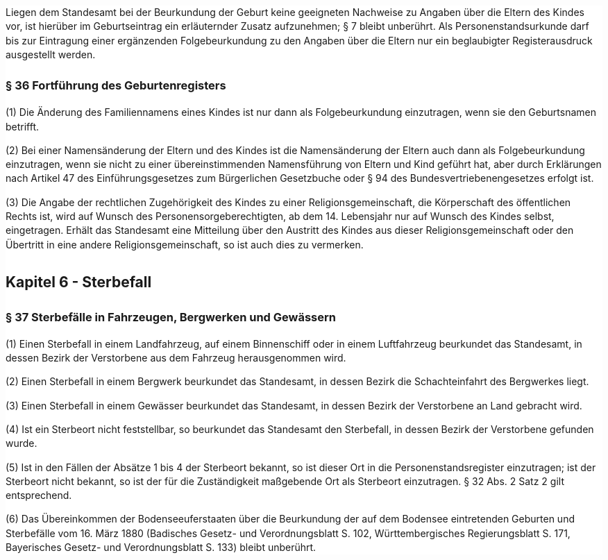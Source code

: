 Liegen dem Standesamt bei der Beurkundung der Geburt keine geeigneten
Nachweise zu Angaben über die Eltern des Kindes vor, ist hierüber im
Geburtseintrag ein erläuternder Zusatz aufzunehmen; § 7 bleibt
unberührt. Als Personenstandsurkunde darf bis zur Eintragung einer
ergänzenden Folgebeurkundung zu den Angaben über die Eltern nur ein
beglaubigter Registerausdruck ausgestellt werden.


### § 36 Fortführung des Geburtenregisters

(1) Die Änderung des Familiennamens eines Kindes ist nur dann als
Folgebeurkundung einzutragen, wenn sie den Geburtsnamen betrifft.

(2) Bei einer Namensänderung der Eltern und des Kindes ist die
Namensänderung der Eltern auch dann als Folgebeurkundung einzutragen,
wenn sie nicht zu einer übereinstimmenden Namensführung von Eltern und
Kind geführt hat, aber durch Erklärungen nach Artikel 47 des
Einführungsgesetzes zum Bürgerlichen Gesetzbuche oder § 94 des
Bundesvertriebenengesetzes erfolgt ist.

(3) Die Angabe der rechtlichen Zugehörigkeit des Kindes zu einer
Religionsgemeinschaft, die Körperschaft des öffentlichen Rechts ist,
wird auf Wunsch des Personensorgeberechtigten, ab dem 14. Lebensjahr
nur auf Wunsch des Kindes selbst, eingetragen. Erhält das Standesamt
eine Mitteilung über den Austritt des Kindes aus dieser
Religionsgemeinschaft oder den Übertritt in eine andere
Religionsgemeinschaft, so ist auch dies zu vermerken.


## Kapitel 6 - Sterbefall


### § 37 Sterbefälle in Fahrzeugen, Bergwerken und Gewässern

(1) Einen Sterbefall in einem Landfahrzeug, auf einem Binnenschiff
oder in einem Luftfahrzeug beurkundet das Standesamt, in dessen Bezirk
der Verstorbene aus dem Fahrzeug herausgenommen wird.

(2) Einen Sterbefall in einem Bergwerk beurkundet das Standesamt, in
dessen Bezirk die Schachteinfahrt des Bergwerkes liegt.

(3) Einen Sterbefall in einem Gewässer beurkundet das Standesamt, in
dessen Bezirk der Verstorbene an Land gebracht wird.

(4) Ist ein Sterbeort nicht feststellbar, so beurkundet das Standesamt
den Sterbefall, in dessen Bezirk der Verstorbene gefunden wurde.

(5) Ist in den Fällen der Absätze 1 bis 4 der Sterbeort bekannt, so
ist dieser Ort in die Personenstandsregister einzutragen; ist der
Sterbeort nicht bekannt, so ist der für die Zuständigkeit maßgebende
Ort als Sterbeort einzutragen. § 32 Abs. 2 Satz 2 gilt entsprechend.

(6) Das Übereinkommen der Bodenseeuferstaaten über die Beurkundung der
auf dem Bodensee eintretenden Geburten und Sterbefälle vom 16. März
1880 (Badisches Gesetz- und Verordnungsblatt S. 102, Württembergisches
Regierungsblatt S. 171, Bayerisches Gesetz- und Verordnungsblatt S.
133) bleibt unberührt.
